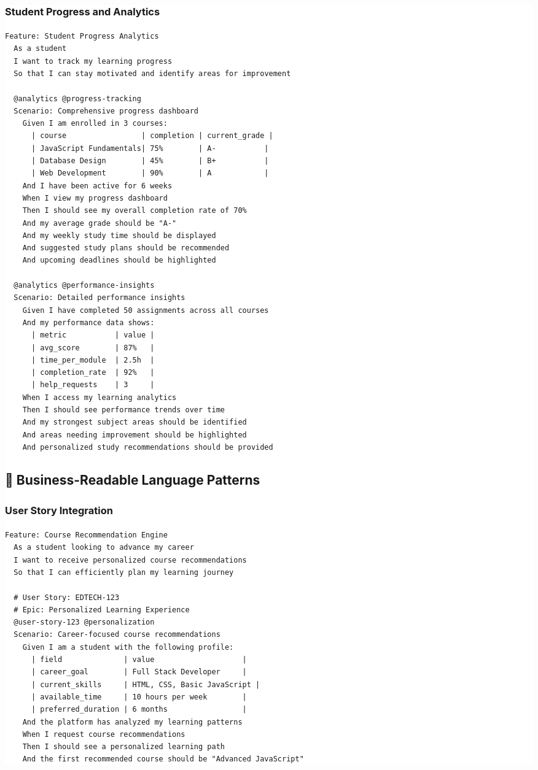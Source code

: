 ### Student Progress and Analytics

```gherkin
Feature: Student Progress Analytics
  As a student
  I want to track my learning progress
  So that I can stay motivated and identify areas for improvement

  @analytics @progress-tracking
  Scenario: Comprehensive progress dashboard
    Given I am enrolled in 3 courses:
      | course                 | completion | current_grade |
      | JavaScript Fundamentals| 75%        | A-           |
      | Database Design        | 45%        | B+           |
      | Web Development        | 90%        | A            |
    And I have been active for 6 weeks
    When I view my progress dashboard
    Then I should see my overall completion rate of 70%
    And my average grade should be "A-"
    And my weekly study time should be displayed
    And suggested study plans should be recommended
    And upcoming deadlines should be highlighted

  @analytics @performance-insights
  Scenario: Detailed performance insights
    Given I have completed 50 assignments across all courses
    And my performance data shows:
      | metric           | value |
      | avg_score        | 87%   |
      | time_per_module  | 2.5h  |
      | completion_rate  | 92%   |
      | help_requests    | 3     |
    When I access my learning analytics
    Then I should see performance trends over time
    And my strongest subject areas should be identified
    And areas needing improvement should be highlighted
    And personalized study recommendations should be provided
```

## 🎯 Business-Readable Language Patterns

### User Story Integration

```gherkin
Feature: Course Recommendation Engine
  As a student looking to advance my career
  I want to receive personalized course recommendations
  So that I can efficiently plan my learning journey

  # User Story: EDTECH-123
  # Epic: Personalized Learning Experience
  @user-story-123 @personalization
  Scenario: Career-focused course recommendations
    Given I am a student with the following profile:
      | field              | value                    |
      | career_goal        | Full Stack Developer     |
      | current_skills     | HTML, CSS, Basic JavaScript |
      | available_time     | 10 hours per week        |
      | preferred_duration | 6 months                 |
    And the platform has analyzed my learning patterns
    When I request course recommendations
    Then I should see a personalized learning path
    And the first recommended course should be "Advanced JavaScript"
```